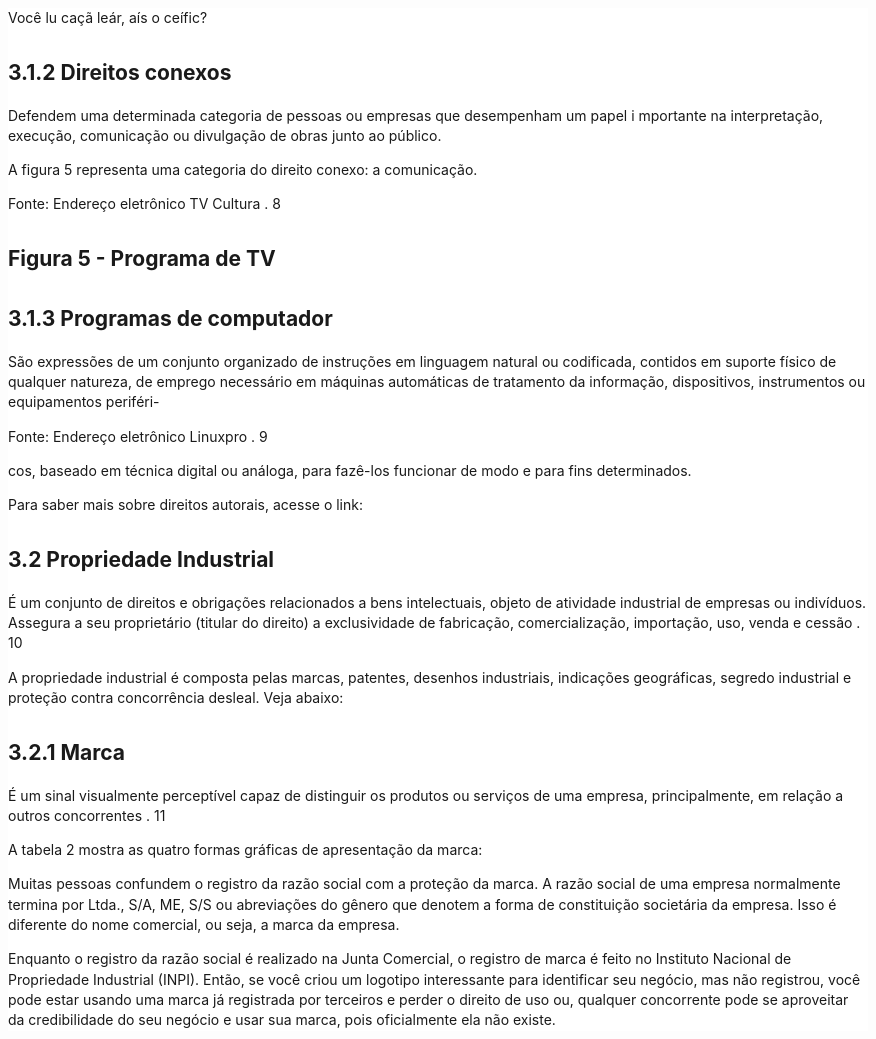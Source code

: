 
Você  lu caçã leár, aís o ceífic?

## 3.1.2   Direitos conexos

Defendem  uma  determinada categoria de pessoas ou empresas  que  desempenham um papel i mportante  na  interpretação, execução, comunicação ou divulgação de obras junto ao público.

A  figura  5  representa  uma categoria  do  direito  conexo:  a comunicação.

Fonte: Endereço eletrônico TV Cultura . 8



## Figura 5 - Programa de TV

## 3.1.3   Programas de computador

São expressões de um conjunto  organizado  de instruções  em  linguagem natural  ou  codificada, contidos em suporte físico de qualquer  natureza,  de  emprego necessário em máquinas  automáticas  de  tratamento  da  informação, dispositivos,  instrumentos ou  equipamentos  periféri-

Fonte: Endereço eletrônico Linuxpro . 9



cos, baseado em técnica digital ou análoga, para fazê-los funcionar de modo e para fins determinados.



Para saber mais sobre direitos autorais, acesse o link:



## 3.2   Propriedade Industrial

É um conjunto de direitos e obrigações relacionados a bens intelectuais, objeto de atividade industrial de empresas ou indivíduos. Assegura a  seu  proprietário  (titular  do  direito)  a  exclusividade  de  fabricação, comercialização, importação, uso, venda e cessão  . 10

A  propriedade  industrial  é  composta  pelas  marcas,  patentes, desenhos  industriais,  indicações  geográficas,  segredo  industrial  e proteção contra concorrência desleal. Veja abaixo:

## 3.2.1   Marca

É um sinal visualmente perceptível capaz de distinguir os produtos ou  serviços  de  uma  empresa,  principalmente,  em  relação  a  outros concorrentes  . 11

A tabela 2 mostra as quatro formas gráficas de apresentação da marca:



Muitas pessoas confundem o registro da razão social com a proteção da marca. A razão social de uma empresa normalmente termina por Ltda., S/A, ME, S/S ou abreviações do gênero que denotem a forma de constituição societária da empresa. Isso é diferente do nome comercial, ou seja, a marca da empresa.

Enquanto o registro da razão social é realizado na Junta Comercial, o registro de marca é feito no Instituto Nacional de Propriedade Industrial (INPI). Então, se você criou um logotipo interessante para identificar seu negócio,  mas  não  registrou,  você  pode  estar  usando  uma  marca  já registrada por terceiros e perder o direito de uso ou, qualquer concorrente pode se aproveitar da credibilidade do seu negócio e usar sua marca, pois oficialmente ela não existe.
